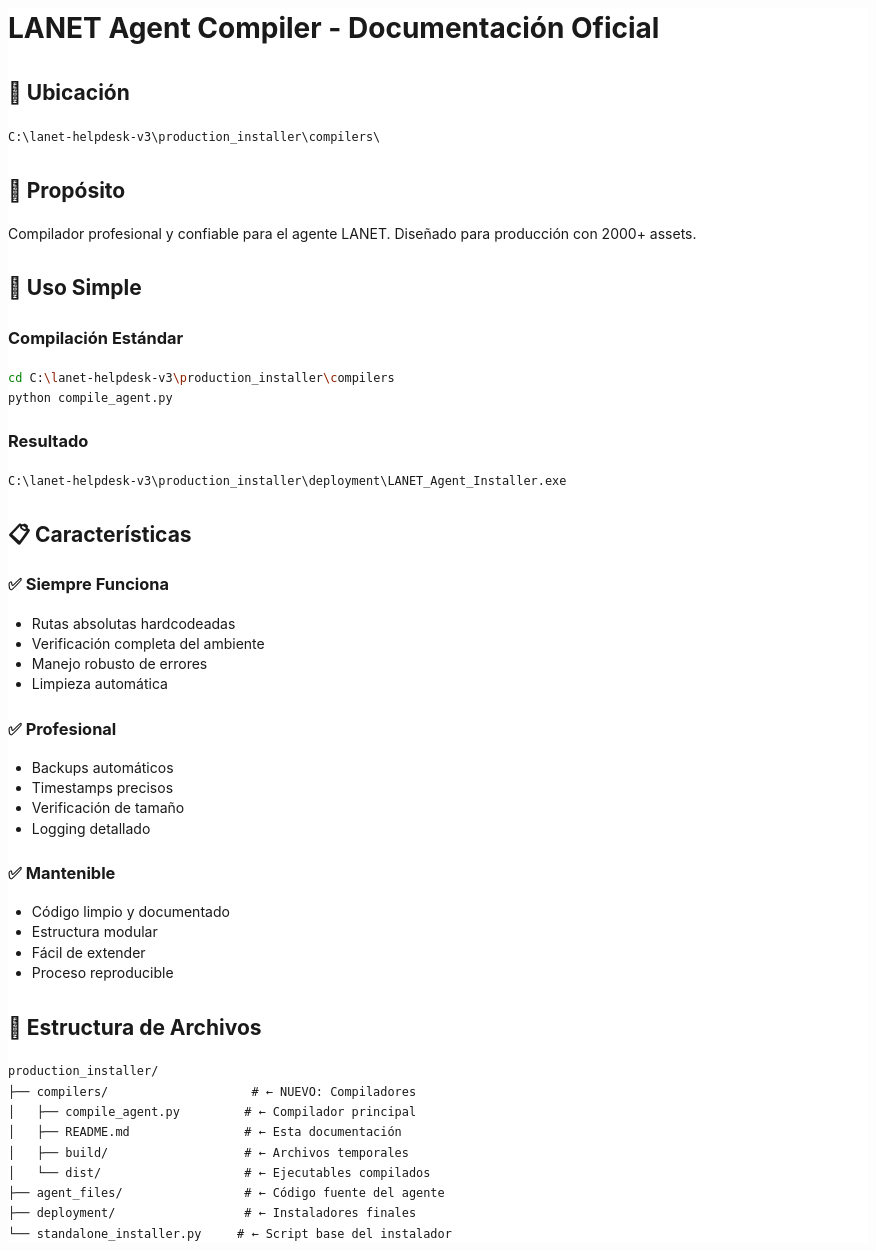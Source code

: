 # LANET Agent Compiler - Documentación Oficial

## 📁 Ubicación
```
C:\lanet-helpdesk-v3\production_installer\compilers\
```

## 🎯 Propósito
Compilador profesional y confiable para el agente LANET. Diseñado para producción con 2000+ assets.

## 🚀 Uso Simple

### Compilación Estándar
```bash
cd C:\lanet-helpdesk-v3\production_installer\compilers
python compile_agent.py
```

### Resultado
```
C:\lanet-helpdesk-v3\production_installer\deployment\LANET_Agent_Installer.exe
```

## 📋 Características

### ✅ Siempre Funciona
- Rutas absolutas hardcodeadas
- Verificación completa del ambiente
- Manejo robusto de errores
- Limpieza automática

### ✅ Profesional
- Backups automáticos
- Timestamps precisos
- Verificación de tamaño
- Logging detallado

### ✅ Mantenible
- Código limpio y documentado
- Estructura modular
- Fácil de extender
- Proceso reproducible

## 🔧 Estructura de Archivos

```
production_installer/
├── compilers/                    # ← NUEVO: Compiladores
│   ├── compile_agent.py         # ← Compilador principal
│   ├── README.md                # ← Esta documentación
│   ├── build/                   # ← Archivos temporales
│   └── dist/                    # ← Ejecutables compilados
├── agent_files/                 # ← Código fuente del agente
├── deployment/                  # ← Instaladores finales
└── standalone_installer.py     # ← Script base del instalador
```
